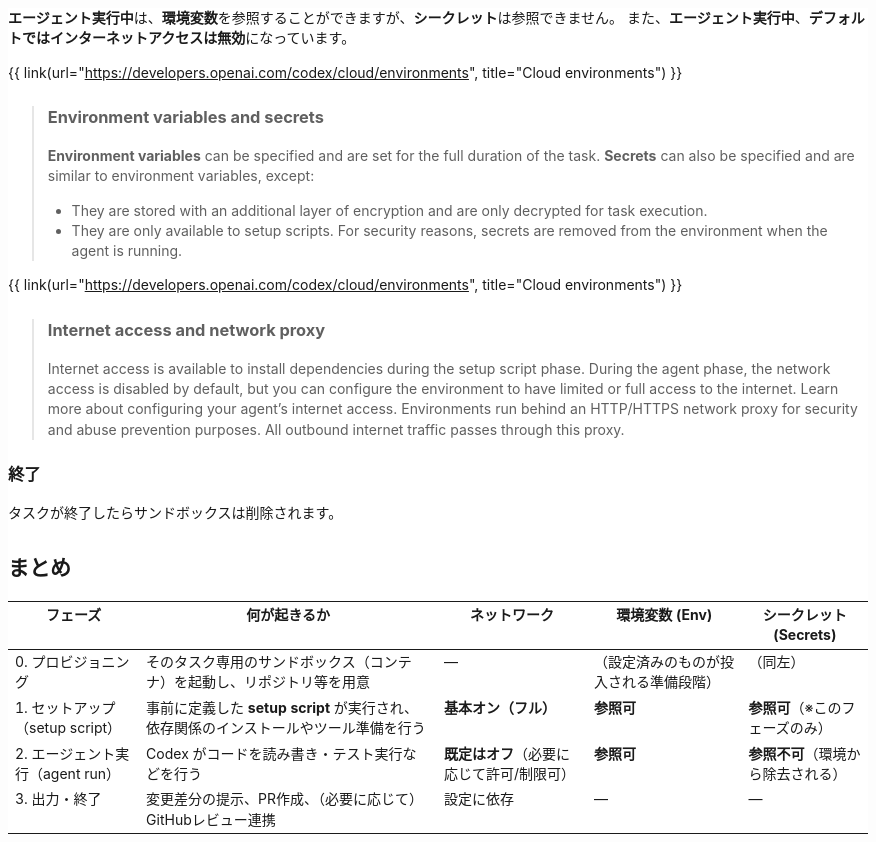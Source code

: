 **エージェント実行中**は、**環境変数**を参照することができますが、**シークレット**は参照できません。
また、**エージェント実行中**、**デフォルトではインターネットアクセスは無効**になっています。

{{ link(url="https://developers.openai.com/codex/cloud/environments", title="Cloud environments") }}
> ### Environment variables and secrets
> **Environment variables** can be specified and are set for the full duration of the task.
> **Secrets** can also be specified and are similar to environment variables, except:
> * They are stored with an additional layer of encryption and are only decrypted for task execution.
> * They are only available to setup scripts. For security reasons, secrets are removed from the environment when the agent is running.

{{ link(url="https://developers.openai.com/codex/cloud/environments", title="Cloud environments") }}
> ### Internet access and network proxy
> Internet access is available to install dependencies during the setup script phase. During the agent phase, the network access is disabled by default, but you can configure the environment to have limited or full access to the internet. Learn more about configuring your agent’s internet access.
> Environments run behind an HTTP/HTTPS network proxy for security and abuse prevention purposes. All outbound internet traffic passes through this proxy.

### 終了

タスクが終了したらサンドボックスは削除されます。

## まとめ

| フェーズ                    | 何が起きるか                                              | ネットワーク                  | 環境変数 (Env)          | シークレット (Secrets)    |
| ----------------------- | --------------------------------------------------- | ----------------------- | ------------------- | ------------------- |
| 0. プロビジョニング             | そのタスク専用のサンドボックス（コンテナ）を起動し、リポジトリ等を用意                 | —                       | （設定済みのものが投入される準備段階） | （同左）                |
| 1. セットアップ（setup script） | 事前に定義した **setup script** が実行され、依存関係のインストールやツール準備を行う | **基本オン（フル）**            | **参照可**             | **参照可**（※このフェーズのみ）  |
| 2. エージェント実行（agent run）  | Codex がコードを読み書き・テスト実行などを行う                          | **既定はオフ**（必要に応じて許可/制限可） | **参照可**             | **参照不可**（環境から除去される） |
| 3. 出力・終了                | 変更差分の提示、PR作成、（必要に応じて）GitHubレビュー連携                   | 設定に依存                   | —                   | —                   |

